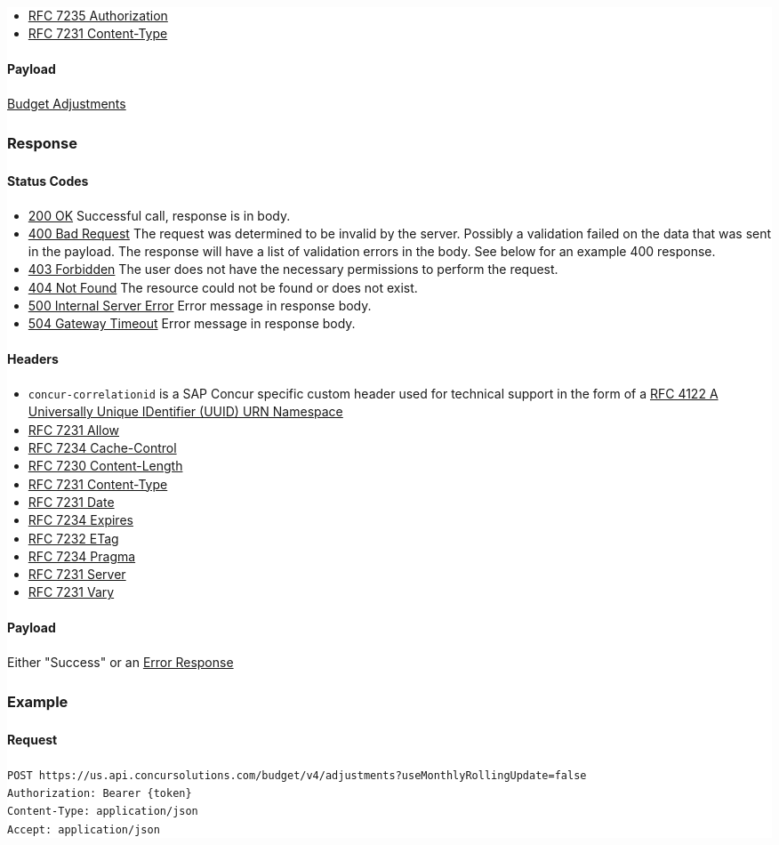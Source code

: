 * [RFC 7235 Authorization](https://tools.ietf.org/html/rfc7235#section-4.2)
* [RFC 7231 Content-Type](https://tools.ietf.org/html/rfc7231#section-3.1.1.5)

#### Payload

[Budget Adjustments](#budgetAdjustment)

### Response

#### Status Codes

* [200 OK](https://tools.ietf.org/html/rfc7231#section-6.3.1) Successful call, response is in body.
* [400 Bad Request](https://tools.ietf.org/html/rfc7231#section-6.5.1) The request was determined to be invalid by the server. Possibly a validation failed on the data that was sent in the payload. The response will have a list of validation errors in the body. See below for an example 400 response.
* [403 Forbidden](https://tools.ietf.org/html/rfc7231#section-6.5.3) The user does not have the necessary permissions to perform the request.
* [404 Not Found](https://tools.ietf.org/html/rfc7231#section-6.5.4) The resource could not be found or does not exist.
* [500 Internal Server Error](https://tools.ietf.org/html/rfc7231#section-6.6.1) Error message in response body.
* [504 Gateway Timeout](https://tools.ietf.org/html/rfc7231#section-6.6.5) Error message in response body.

#### Headers

* `concur-correlationid` is a SAP Concur specific custom header used for technical support in the form of a [RFC 4122 A Universally Unique IDentifier (UUID) URN Namespace](https://tools.ietf.org/html/rfc4122)
* [RFC 7231 Allow](https://tools.ietf.org/html/rfc7231#section-7.4.1)
* [RFC 7234 Cache-Control](https://tools.ietf.org/html/rfc7234#section-5.2)
* [RFC 7230 Content-Length](https://tools.ietf.org/html/rfc7230#section-3.3.2)
* [RFC 7231 Content-Type](https://tools.ietf.org/html/rfc7231#section-3.1.1.5)
* [RFC 7231 Date](https://tools.ietf.org/html/rfc7231#section-7.1.1.2)
* [RFC 7234 Expires](https://tools.ietf.org/html/rfc7234#section-5.3)
* [RFC 7232 ETag](https://tools.ietf.org/html/rfc7232#section-2.3)
* [RFC 7234 Pragma](https://tools.ietf.org/html/rfc7234#section-5.4)
* [RFC 7231 Server](https://tools.ietf.org/html/rfc7231#section-7.4.2)
* [RFC 7231 Vary](https://tools.ietf.org/html/rfc7231#section-7.1.4)

#### Payload

Either "Success" or an [Error Response](#errorResponse)

### Example

#### Request

```shell
POST https://us.api.concursolutions.com/budget/v4/adjustments?useMonthlyRollingUpdate=false
Authorization: Bearer {token}
Content-Type: application/json
Accept: application/json
```

